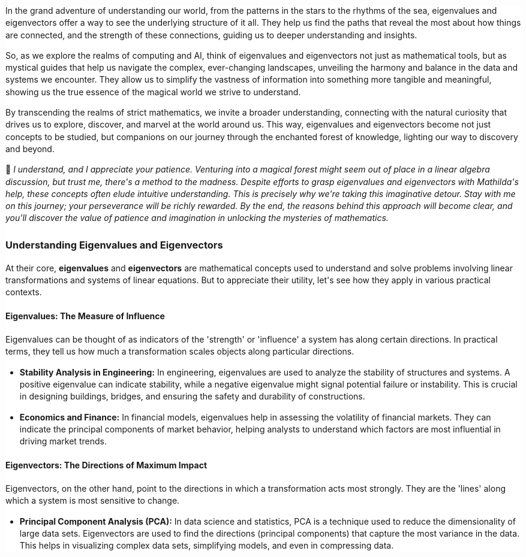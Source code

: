 In the grand adventure of understanding our world, from the patterns in the stars to the rhythms of the sea, eigenvalues and eigenvectors offer a way to see the underlying structure of it all. They help us find the paths that reveal the most about how things are connected, and the strength of these connections, guiding us to deeper understanding and insights.

So, as we explore the realms of computing and AI, think of eigenvalues and eigenvectors not just as mathematical tools, but as mystical guides that help us navigate the complex, ever-changing landscapes, unveiling the harmony and balance in the data and systems we encounter. They allow us to simplify the vastness of information into something more tangible and meaningful, showing us the true essence of the magical world we strive to understand.

By transcending the realms of strict mathematics, we invite a broader understanding, connecting with the natural curiosity that drives us to explore, discover, and marvel at the world around us. This way, eigenvalues and eigenvectors become not just concepts to be studied, but companions on our journey through the enchanted forest of knowledge, lighting our way to discovery and beyond.

🧐 _I understand, and I appreciate your patience. Venturing into a magical forest might seem out of place in a linear algebra discussion, but trust me, there's a method to the madness. Despite efforts to grasp eigenvalues and eigenvectors with Mathilda's help, these concepts often elude intuitive understanding. This is precisely why we're taking this imaginative detour. Stay with me on this journey; your perseverance will be richly rewarded. By the end, the reasons behind this approach will become clear, and you'll discover the value of patience and imagination in unlocking the mysteries of mathematics._

### Understanding Eigenvalues and Eigenvectors

At their core, **eigenvalues** and **eigenvectors** are mathematical concepts used to understand and solve problems involving linear transformations and systems of linear equations. But to appreciate their utility, let's see how they apply in various practical contexts.

#### Eigenvalues: The Measure of Influence

Eigenvalues can be thought of as indicators of the 'strength' or 'influence' a system has along certain directions. In practical terms, they tell us how much a transformation scales objects along particular directions.

- **Stability Analysis in Engineering:** In engineering, eigenvalues are used to analyze the stability of structures and systems. A positive eigenvalue can indicate stability, while a negative eigenvalue might signal potential failure or instability. This is crucial in designing buildings, bridges, and ensuring the safety and durability of constructions.

- **Economics and Finance:** In financial models, eigenvalues help in assessing the volatility of financial markets. They can indicate the principal components of market behavior, helping analysts to understand which factors are most influential in driving market trends.

#### Eigenvectors: The Directions of Maximum Impact

Eigenvectors, on the other hand, point to the directions in which a transformation acts most strongly. They are the 'lines' along which a system is most sensitive to change.

- **Principal Component Analysis (PCA):** In data science and statistics, PCA is a technique used to reduce the dimensionality of large data sets. Eigenvectors are used to find the directions (principal components) that capture the most variance in the data. This helps in visualizing complex data sets, simplifying models, and even in compressing data.
